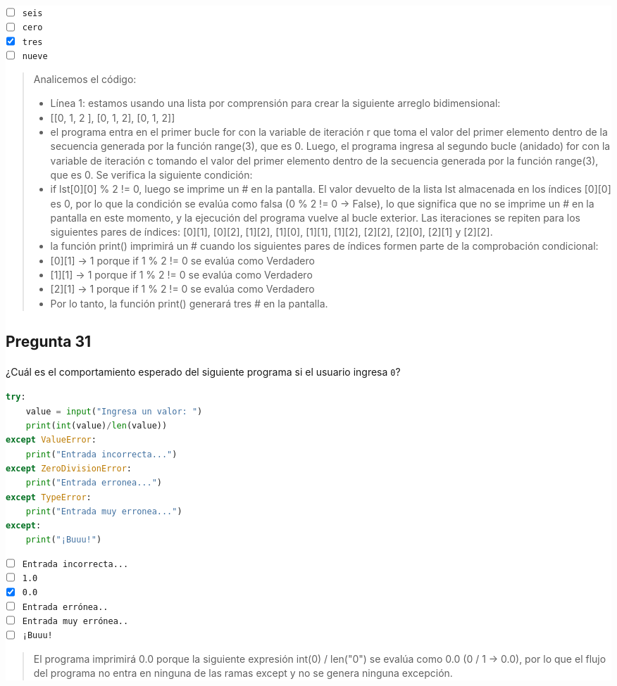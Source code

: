 - [ ] `seis`
- [ ] `cero`
- [x] `tres`
- [ ] `nueve`

> Analicemos el código:
>
> - Línea 1: estamos usando una lista por comprensión para crear la siguiente arreglo bidimensional:
> - [[0, 1, 2 ], [0, 1, 2], [0, 1, 2]]
> - el programa entra en el primer bucle for con la variable de iteración r que toma el valor del primer elemento dentro de la secuencia generada por la función range(3), que es 0. Luego, el programa ingresa al segundo bucle (anidado) for con la variable de iteración c tomando el valor del primer elemento dentro de la secuencia generada por la función range(3), que es 0. Se verifica la siguiente condición:
> - if lst[0][0] % 2 != 0, luego se imprime un # en la pantalla. El valor devuelto de la lista lst almacenada en los índices [0][0] es 0, por lo que la condición se evalúa como falsa (0 % 2 != 0 → False), lo que significa que no se imprime un # en la pantalla en este momento, y la ejecución del programa vuelve al bucle exterior. Las iteraciones se repiten para los siguientes pares de índices: [0][1], [0][2], [1][2], [1][0], [1][1], [1][2], [2][2], [2][0], [2][1] y [2][2].
> - la función print() imprimirá un # cuando los siguientes pares de índices formen parte de la comprobación condicional:
> - [0][1] → 1 porque if 1 % 2 != 0 se evalúa como Verdadero
> - [1][1] → 1 porque if 1 % 2 != 0 se evalúa como Verdadero
> - [2][1] → 1 porque if 1 % 2 != 0 se evalúa como Verdadero
> - Por lo tanto, la función print() generará tres # en la pantalla.

## Pregunta 31

¿Cuál es el comportamiento esperado del siguiente programa si el usuario ingresa `0`?

```python
try:
    value = input("Ingresa un valor: ")
    print(int(value)/len(value))
except ValueError:
    print("Entrada incorrecta...")
except ZeroDivisionError:
    print("Entrada erronea...")
except TypeError:
    print("Entrada muy erronea...")
except:
    print("¡Buuu!")
```

- [ ] `Entrada incorrecta...`
- [ ] `1.0`
- [x] `0.0`
- [ ] `Entrada errónea..`
- [ ] `Entrada muy errónea..`
- [ ] `¡Buuu!`

> El programa imprimirá 0.0 porque la siguiente expresión int(0) / len("0") se evalúa como 0.0 (0 / 1 → 0.0), por lo que el flujo del programa no entra en ninguna de las ramas except y no se genera ninguna excepción.
